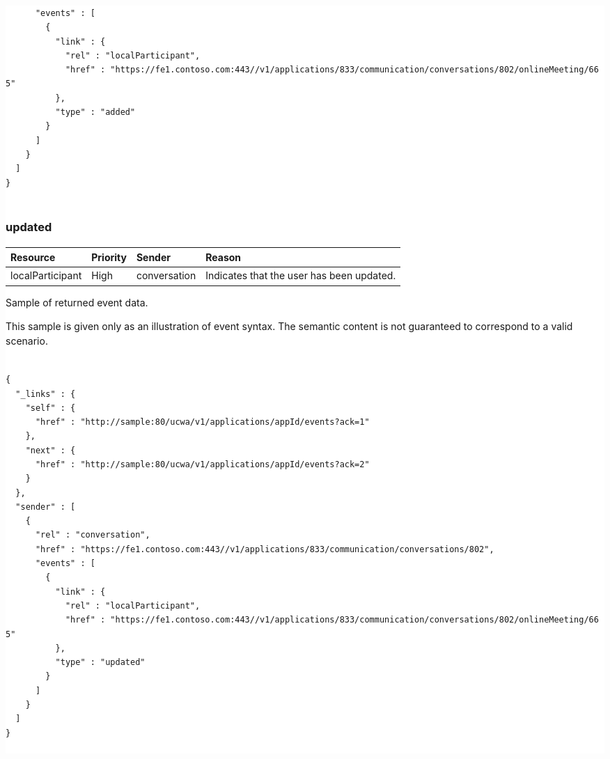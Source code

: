 ```
      "events" : [
        {
          "link" : {
            "rel" : "localParticipant",
            "href" : "https://fe1.contoso.com:443//v1/applications/833/communication/conversations/802/onlineMeeting/665"
          },
          "type" : "added"
        }
      ]
    }
  ]
}
					
```


### updated





|**Resource**|**Priority**|**Sender**|**Reason**|
|:-----|:-----|:-----|:-----|
|localParticipant|High|conversation|Indicates that the user has been updated.|
Sample of returned event data.

This sample is given only as an illustration of event syntax. The semantic content is not guaranteed to correspond to a valid scenario.




```

{
  "_links" : {
    "self" : {
      "href" : "http://sample:80/ucwa/v1/applications/appId/events?ack=1"
    },
    "next" : {
      "href" : "http://sample:80/ucwa/v1/applications/appId/events?ack=2"
    }
  },
  "sender" : [
    {
      "rel" : "conversation",
      "href" : "https://fe1.contoso.com:443//v1/applications/833/communication/conversations/802",
      "events" : [
        {
          "link" : {
            "rel" : "localParticipant",
            "href" : "https://fe1.contoso.com:443//v1/applications/833/communication/conversations/802/onlineMeeting/665"
          },
          "type" : "updated"
        }
      ]
    }
  ]
}
					
```

